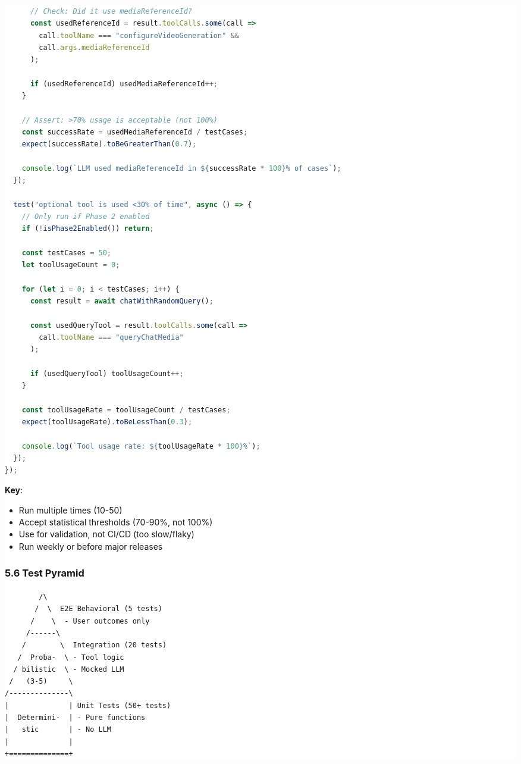 ```typescript
      // Check: Did it use mediaReferenceId?
      const usedReferenceId = result.toolCalls.some(call =>
        call.toolName === "configureVideoGeneration" &&
        call.args.mediaReferenceId
      );

      if (usedReferenceId) usedMediaReferenceId++;
    }

    // Assert: >70% usage is acceptable (not 100%)
    const successRate = usedMediaReferenceId / testCases;
    expect(successRate).toBeGreaterThan(0.7);

    console.log(`LLM used mediaReferenceId in ${successRate * 100}% of cases`);
  });

  test("optional tool is used <30% of time", async () => {
    // Only run if Phase 2 enabled
    if (!isPhase2Enabled()) return;

    const testCases = 50;
    let toolUsageCount = 0;

    for (let i = 0; i < testCases; i++) {
      const result = await chatWithRandomQuery();

      const usedQueryTool = result.toolCalls.some(call =>
        call.toolName === "queryChatMedia"
      );

      if (usedQueryTool) toolUsageCount++;
    }

    const toolUsageRate = toolUsageCount / testCases;
    expect(toolUsageRate).toBeLessThan(0.3);

    console.log(`Tool usage rate: ${toolUsageRate * 100}%`);
  });
});
```

**Key**:
- Run multiple times (10-50)
- Accept statistical thresholds (70-90%, not 100%)
- Use for validation, not CI/CD (too slow/flaky)
- Run weekly or before major releases

### 5.6 Test Pyramid

```
        /\
       /  \  E2E Behavioral (5 tests)
      /    \  - User outcomes only
     /------\
    /        \  Integration (20 tests)
   /  Proba-  \ - Tool logic
  / bilistic  \ - Mocked LLM
 /   (3-5)     \
/--------------\
|              | Unit Tests (50+ tests)
|  Determini-  | - Pure functions
|   stic       | - No LLM
|              |
+==============+
```